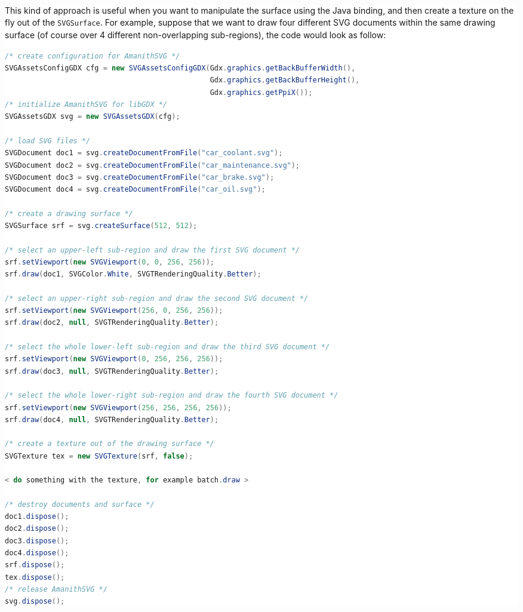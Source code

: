This kind of approach is useful when you want to manipulate the surface using the Java binding, and then create a texture on the fly out of the `SVGSurface`.
For example, suppose that we want to draw four different SVG documents within the same drawing surface (of course over 4 different non-overlapping sub-regions), the code would look as follow:

```java
/* create configuration for AmanithSVG */
SVGAssetsConfigGDX cfg = new SVGAssetsConfigGDX(Gdx.graphics.getBackBufferWidth(),
                                                Gdx.graphics.getBackBufferHeight(),
                                                Gdx.graphics.getPpiX());
/* initialize AmanithSVG for libGDX */
SVGAssetsGDX svg = new SVGAssetsGDX(cfg);

/* load SVG files */
SVGDocument doc1 = svg.createDocumentFromFile("car_coolant.svg");
SVGDocument doc2 = svg.createDocumentFromFile("car_maintenance.svg");
SVGDocument doc3 = svg.createDocumentFromFile("car_brake.svg");
SVGDocument doc4 = svg.createDocumentFromFile("car_oil.svg");

/* create a drawing surface */
SVGSurface srf = svg.createSurface(512, 512);

/* select an upper-left sub-region and draw the first SVG document */
srf.setViewport(new SVGViewport(0, 0, 256, 256));
srf.draw(doc1, SVGColor.White, SVGTRenderingQuality.Better);

/* select an upper-right sub-region and draw the second SVG document */
srf.setViewport(new SVGViewport(256, 0, 256, 256));
srf.draw(doc2, null, SVGTRenderingQuality.Better);

/* select the whole lower-left sub-region and draw the third SVG document */
srf.setViewport(new SVGViewport(0, 256, 256, 256));
srf.draw(doc3, null, SVGTRenderingQuality.Better);

/* select the whole lower-right sub-region and draw the fourth SVG document */
srf.setViewport(new SVGViewport(256, 256, 256, 256));
srf.draw(doc4, null, SVGTRenderingQuality.Better);

/* create a texture out of the drawing surface */
SVGTexture tex = new SVGTexture(srf, false);

< do something with the texture, for example batch.draw >

/* destroy documents and surface */
doc1.dispose();
doc2.dispose();
doc3.dispose();
doc4.dispose();
srf.dispose();
tex.dispose();
/* release AmanithSVG */
svg.dispose();
```
